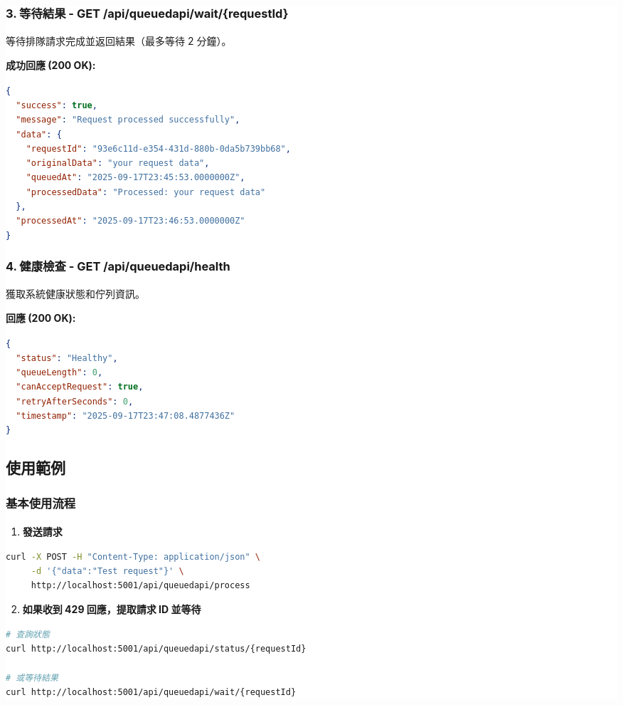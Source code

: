 ### 3. 等待結果 - GET /api/queuedapi/wait/{requestId}

等待排隊請求完成並返回結果（最多等待 2 分鐘）。

**成功回應 (200 OK):**
```json
{
  "success": true,
  "message": "Request processed successfully",
  "data": {
    "requestId": "93e6c11d-e354-431d-880b-0da5b739bb68",
    "originalData": "your request data",
    "queuedAt": "2025-09-17T23:45:53.0000000Z",
    "processedData": "Processed: your request data"
  },
  "processedAt": "2025-09-17T23:46:53.0000000Z"
}
```

### 4. 健康檢查 - GET /api/queuedapi/health

獲取系統健康狀態和佇列資訊。

**回應 (200 OK):**
```json
{
  "status": "Healthy",
  "queueLength": 0,
  "canAcceptRequest": true,
  "retryAfterSeconds": 0,
  "timestamp": "2025-09-17T23:47:08.4877436Z"
}
```

## 使用範例

### 基本使用流程

1. **發送請求**
```bash
curl -X POST -H "Content-Type: application/json" \
     -d '{"data":"Test request"}' \
     http://localhost:5001/api/queuedapi/process
```

2. **如果收到 429 回應，提取請求 ID 並等待**
```bash
# 查詢狀態
curl http://localhost:5001/api/queuedapi/status/{requestId}

# 或等待結果
curl http://localhost:5001/api/queuedapi/wait/{requestId}
```
